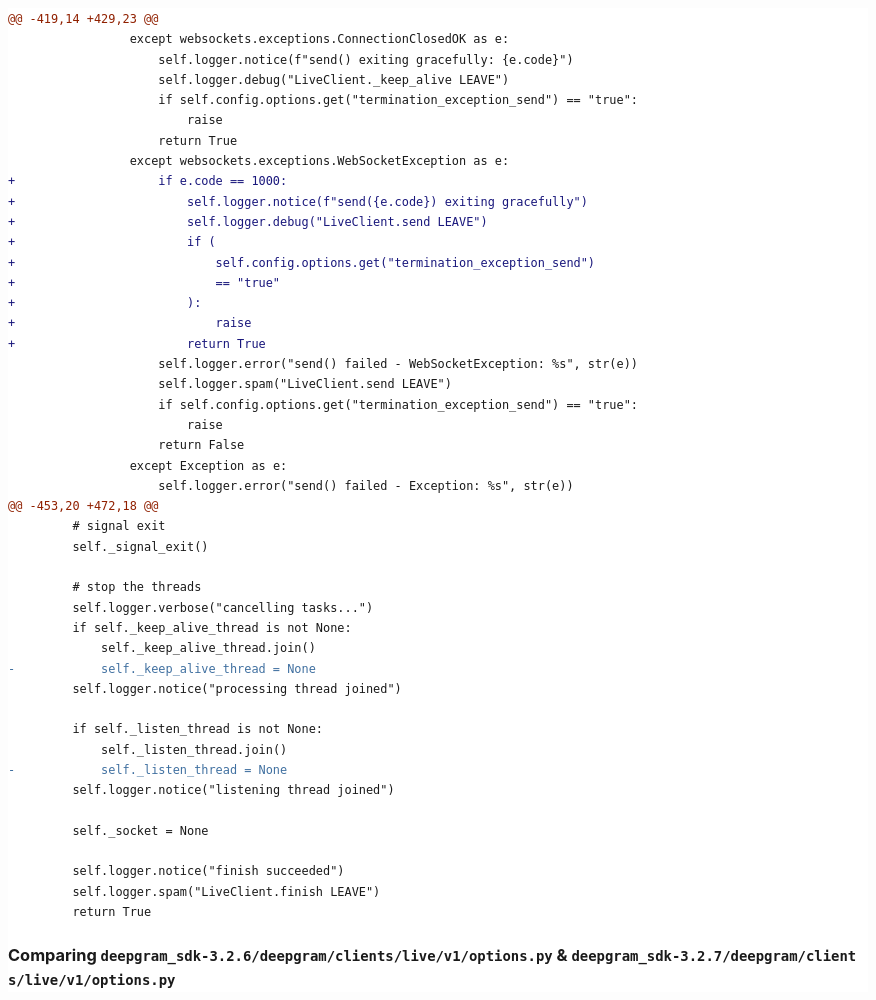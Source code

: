 ```diff
@@ -419,14 +429,23 @@
                 except websockets.exceptions.ConnectionClosedOK as e:
                     self.logger.notice(f"send() exiting gracefully: {e.code}")
                     self.logger.debug("LiveClient._keep_alive LEAVE")
                     if self.config.options.get("termination_exception_send") == "true":
                         raise
                     return True
                 except websockets.exceptions.WebSocketException as e:
+                    if e.code == 1000:
+                        self.logger.notice(f"send({e.code}) exiting gracefully")
+                        self.logger.debug("LiveClient.send LEAVE")
+                        if (
+                            self.config.options.get("termination_exception_send")
+                            == "true"
+                        ):
+                            raise
+                        return True
                     self.logger.error("send() failed - WebSocketException: %s", str(e))
                     self.logger.spam("LiveClient.send LEAVE")
                     if self.config.options.get("termination_exception_send") == "true":
                         raise
                     return False
                 except Exception as e:
                     self.logger.error("send() failed - Exception: %s", str(e))
@@ -453,20 +472,18 @@
         # signal exit
         self._signal_exit()
 
         # stop the threads
         self.logger.verbose("cancelling tasks...")
         if self._keep_alive_thread is not None:
             self._keep_alive_thread.join()
-            self._keep_alive_thread = None
         self.logger.notice("processing thread joined")
 
         if self._listen_thread is not None:
             self._listen_thread.join()
-            self._listen_thread = None
         self.logger.notice("listening thread joined")
 
         self._socket = None
 
         self.logger.notice("finish succeeded")
         self.logger.spam("LiveClient.finish LEAVE")
         return True
```

### Comparing `deepgram_sdk-3.2.6/deepgram/clients/live/v1/options.py` & `deepgram_sdk-3.2.7/deepgram/clients/live/v1/options.py`
